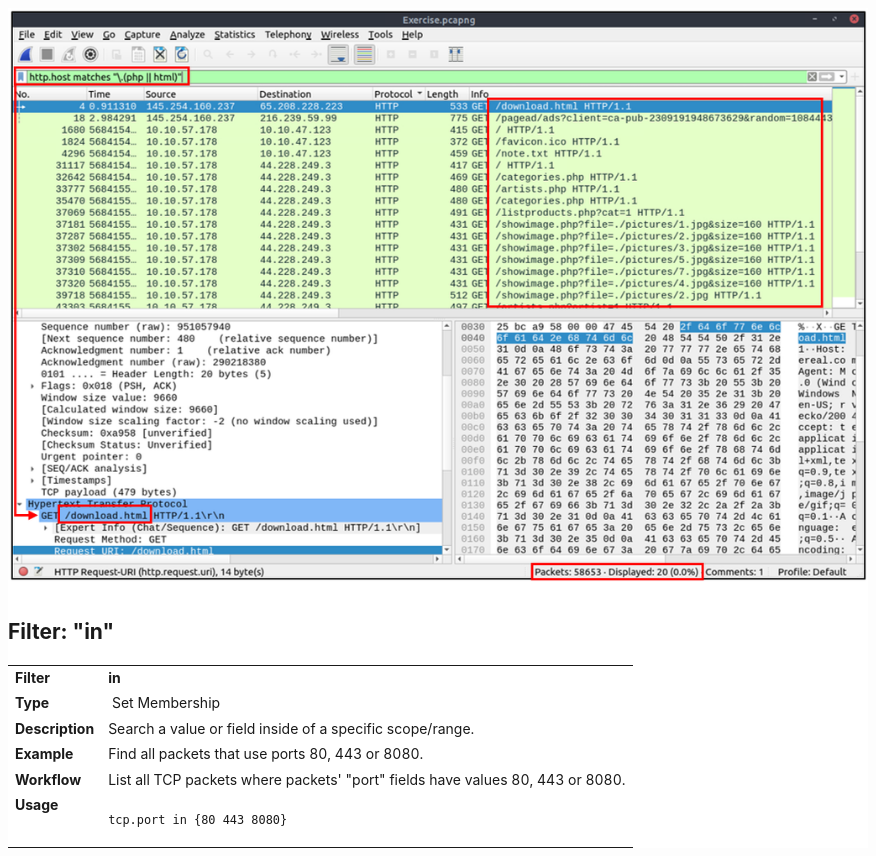 ![alt text](c7c03c7306f9965b97423f8431a944cb.png)

## Filter: "in"

<table class="table table-bordered" style="width:1075.56px"><tbody><tr><td><span style="font-weight:bolder">Filter</span><br></td><td style="text-align:left"><span style="text-align:center"><b>in</b></span><br></td></tr><tr><td><span style="font-weight:bolder">Type</span></td><td style="text-align:left"><span style="text-align:center">&nbsp;Set Membership</span><br></td></tr><tr><td><span style="font-weight:bolder">Description</span></td><td style="text-align:left">Search a value or field inside of a specific scope/range.<br></td></tr><tr><td><span style="font-weight:bolder">Example</span></td><td style="text-align:left">Find all packets that use ports 80, 443 or 8080.<br></td></tr><tr><td><span style="font-weight:bolder">Workflow</span></td><td style="text-align:left">List all TCP packets where packets' "port" fields have values 80, 443 or 8080.<br></td></tr><tr><td><span style="font-weight:bolder">Usage</span></td><td style="text-align:left"><p><code>tcp.port in {80 443 8080}</code><br></p></td></tr></tbody></table>
